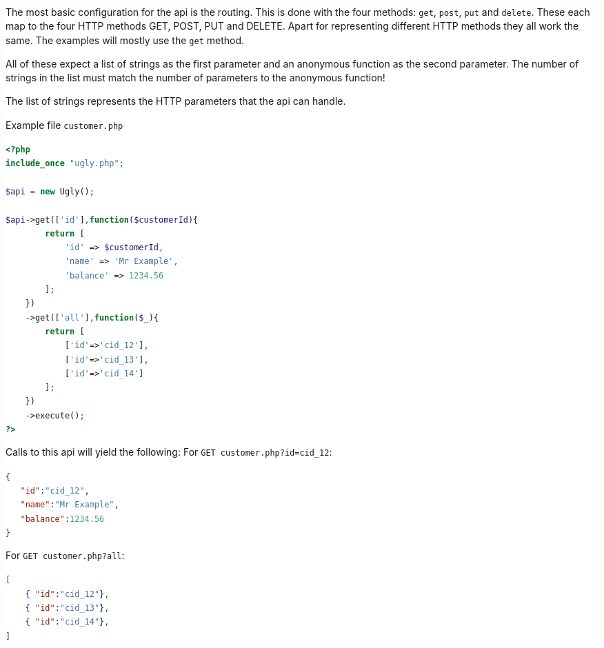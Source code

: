 The most basic configuration for the api is the routing. This is done with the four methods: `get`, `post`, `put` and  `delete`. These each map to the four HTTP methods GET, POST, PUT and DELETE. Apart for representing different HTTP methods they all work the same. The examples will mostly use the `get` method.

All of these expect a list of strings as the first parameter and an anonymous function as the second parameter. The number of strings in the list must match the number of parameters to the anonymous function!

The list of strings represents the HTTP parameters that the api can handle.

Example file `customer.php`
```PHP
<?php
include_once "ugly.php";

$api = new Ugly();

$api->get(['id'],function($customerId){
        return [
            'id' => $customerId,
            'name' => 'Mr Example',
            'balance' => 1234.56 
        ];
    })
    ->get(['all'],function($_){
        return [
            ['id'=>'cid_12'],
            ['id'=>'cid_13'],
            ['id'=>'cid_14']
        ];
    })
    ->execute();
?>
```

Calls to this api will yield the following:
For `GET customer.php?id=cid_12`:
```JSON
{
   "id":"cid_12",
   "name":"Mr Example",
   "balance":1234.56 
}
```

For `GET customer.php?all`:
```JSON
[
    { "id":"cid_12"},
    { "id":"cid_13"},
    { "id":"cid_14"},
]
```

